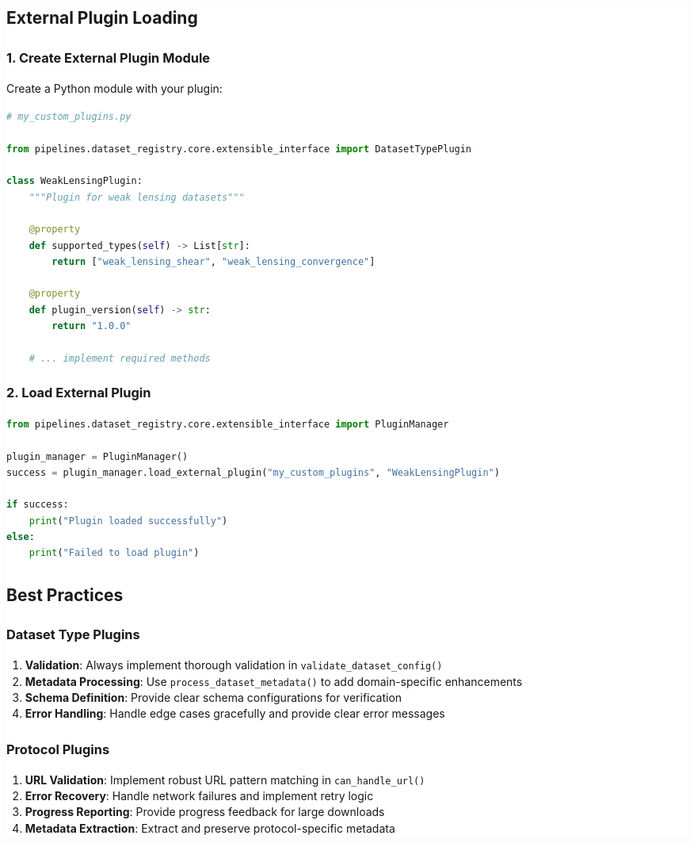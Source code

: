## External Plugin Loading

### 1. Create External Plugin Module

Create a Python module with your plugin:

```python
# my_custom_plugins.py

from pipelines.dataset_registry.core.extensible_interface import DatasetTypePlugin

class WeakLensingPlugin:
    """Plugin for weak lensing datasets"""
    
    @property
    def supported_types(self) -> List[str]:
        return ["weak_lensing_shear", "weak_lensing_convergence"]
    
    @property
    def plugin_version(self) -> str:
        return "1.0.0"
    
    # ... implement required methods
```

### 2. Load External Plugin

```python
from pipelines.dataset_registry.core.extensible_interface import PluginManager

plugin_manager = PluginManager()
success = plugin_manager.load_external_plugin("my_custom_plugins", "WeakLensingPlugin")

if success:
    print("Plugin loaded successfully")
else:
    print("Failed to load plugin")
```

## Best Practices

### Dataset Type Plugins

1. **Validation**: Always implement thorough validation in `validate_dataset_config()`
2. **Metadata Processing**: Use `process_dataset_metadata()` to add domain-specific enhancements
3. **Schema Definition**: Provide clear schema configurations for verification
4. **Error Handling**: Handle edge cases gracefully and provide clear error messages

### Protocol Plugins

1. **URL Validation**: Implement robust URL pattern matching in `can_handle_url()`
2. **Error Recovery**: Handle network failures and implement retry logic
3. **Progress Reporting**: Provide progress feedback for large downloads
4. **Metadata Extraction**: Extract and preserve protocol-specific metadata
